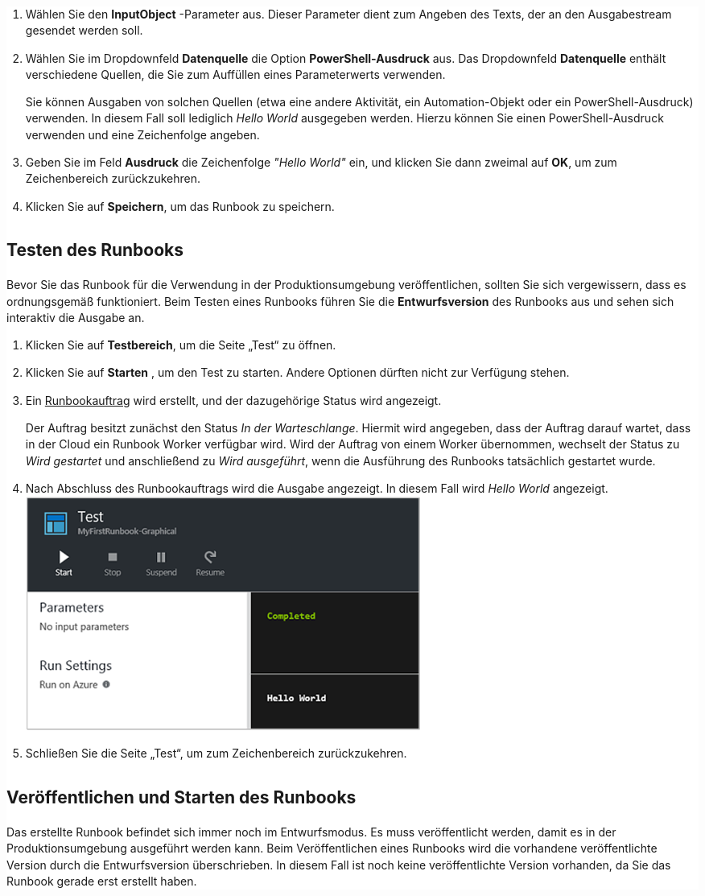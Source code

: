 1. Wählen Sie den **InputObject** -Parameter aus. Dieser Parameter dient zum Angeben des Texts, der an den Ausgabestream gesendet werden soll.
1. Wählen Sie im Dropdownfeld **Datenquelle** die Option **PowerShell-Ausdruck** aus. Das Dropdownfeld **Datenquelle** enthält verschiedene Quellen, die Sie zum Auffüllen eines Parameterwerts verwenden.

   Sie können Ausgaben von solchen Quellen (etwa eine andere Aktivität, ein Automation-Objekt oder ein PowerShell-Ausdruck) verwenden. In diesem Fall soll lediglich *Hello World* ausgegeben werden. Hierzu können Sie einen PowerShell-Ausdruck verwenden und eine Zeichenfolge angeben.<br>

1. Geben Sie im Feld **Ausdruck** die Zeichenfolge *"Hello World"* ein, und klicken Sie dann zweimal auf **OK**, um zum Zeichenbereich zurückzukehren.
1. Klicken Sie auf **Speichern**, um das Runbook zu speichern.

## <a name="test-the-runbook"></a>Testen des Runbooks

Bevor Sie das Runbook für die Verwendung in der Produktionsumgebung veröffentlichen, sollten Sie sich vergewissern, dass es ordnungsgemäß funktioniert. Beim Testen eines Runbooks führen Sie die **Entwurfsversion** des Runbooks aus und sehen sich interaktiv die Ausgabe an.

1. Klicken Sie auf **Testbereich**, um die Seite „Test“ zu öffnen.
1. Klicken Sie auf **Starten** , um den Test zu starten. Andere Optionen dürften nicht zur Verfügung stehen.
1. Ein [Runbookauftrag](automation-runbook-execution.md) wird erstellt, und der dazugehörige Status wird angezeigt.

   Der Auftrag besitzt zunächst den Status *In der Warteschlange*. Hiermit wird angegeben, dass der Auftrag darauf wartet, dass in der Cloud ein Runbook Worker verfügbar wird. Wird der Auftrag von einem Worker übernommen, wechselt der Status zu *Wird gestartet* und anschließend zu *Wird ausgeführt*, wenn die Ausführung des Runbooks tatsächlich gestartet wurde.

1. Nach Abschluss des Runbookauftrags wird die Ausgabe angezeigt. In diesem Fall wird *Hello World* angezeigt.<br> ![Hello World](media/automation-first-runbook-graphical/runbook-test-results.png)
1. Schließen Sie die Seite „Test“, um zum Zeichenbereich zurückzukehren.

## <a name="publish-and-start-the-runbook"></a>Veröffentlichen und Starten des Runbooks

Das erstellte Runbook befindet sich immer noch im Entwurfsmodus. Es muss veröffentlicht werden, damit es in der Produktionsumgebung ausgeführt werden kann. Beim Veröffentlichen eines Runbooks wird die vorhandene veröffentlichte Version durch die Entwurfsversion überschrieben. In diesem Fall ist noch keine veröffentlichte Version vorhanden, da Sie das Runbook gerade erst erstellt haben.
